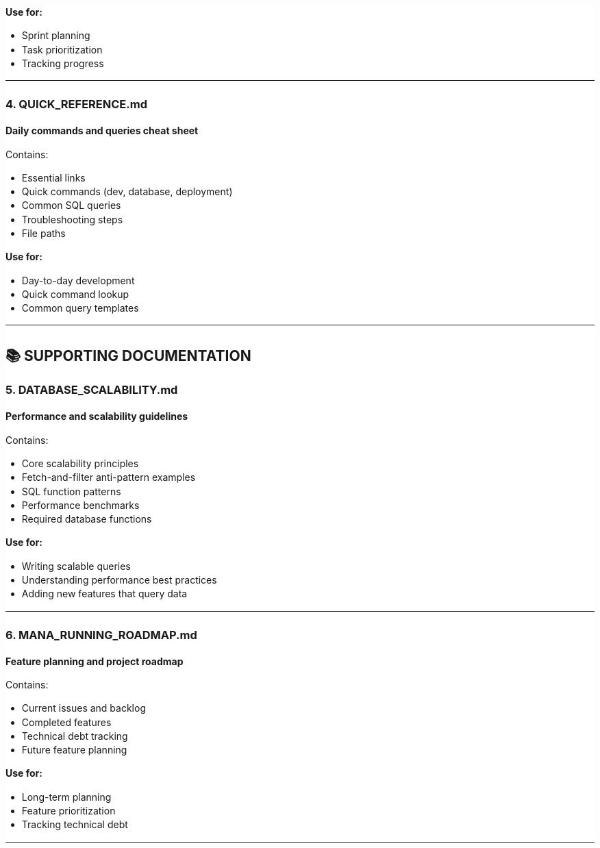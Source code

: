 **Use for:**
- Sprint planning
- Task prioritization
- Tracking progress

---

### 4. **QUICK_REFERENCE.md**
**Daily commands and queries cheat sheet**

Contains:
- Essential links
- Quick commands (dev, database, deployment)
- Common SQL queries
- Troubleshooting steps
- File paths

**Use for:**
- Day-to-day development
- Quick command lookup
- Common query templates

---

## 📚 SUPPORTING DOCUMENTATION

### 5. **DATABASE_SCALABILITY.md**
**Performance and scalability guidelines**

Contains:
- Core scalability principles
- Fetch-and-filter anti-pattern examples
- SQL function patterns
- Performance benchmarks
- Required database functions

**Use for:**
- Writing scalable queries
- Understanding performance best practices
- Adding new features that query data

---

### 6. **MANA_RUNNING_ROADMAP.md**
**Feature planning and project roadmap**

Contains:
- Current issues and backlog
- Completed features
- Technical debt tracking
- Future feature planning

**Use for:**
- Long-term planning
- Feature prioritization
- Tracking technical debt

---